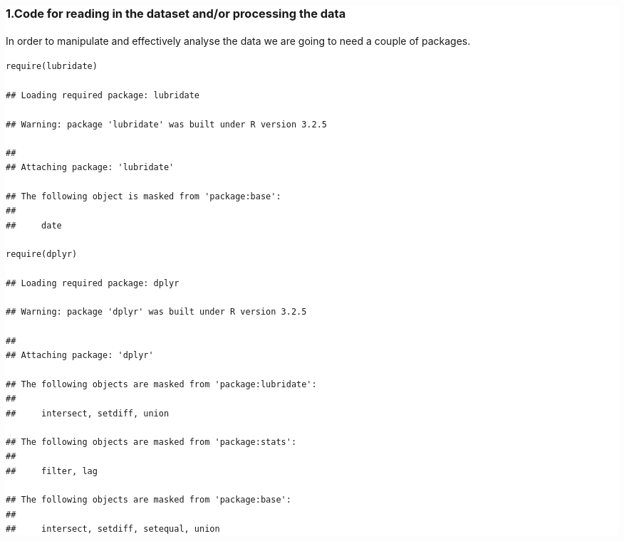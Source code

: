 ### 1.Code for reading in the dataset and/or processing the data

In order to manipulate and effectively analyse the data we are going to
need a couple of packages.

    require(lubridate)

    ## Loading required package: lubridate

    ## Warning: package 'lubridate' was built under R version 3.2.5

    ## 
    ## Attaching package: 'lubridate'

    ## The following object is masked from 'package:base':
    ## 
    ##     date

    require(dplyr)

    ## Loading required package: dplyr

    ## Warning: package 'dplyr' was built under R version 3.2.5

    ## 
    ## Attaching package: 'dplyr'

    ## The following objects are masked from 'package:lubridate':
    ## 
    ##     intersect, setdiff, union

    ## The following objects are masked from 'package:stats':
    ## 
    ##     filter, lag

    ## The following objects are masked from 'package:base':
    ## 
    ##     intersect, setdiff, setequal, union
